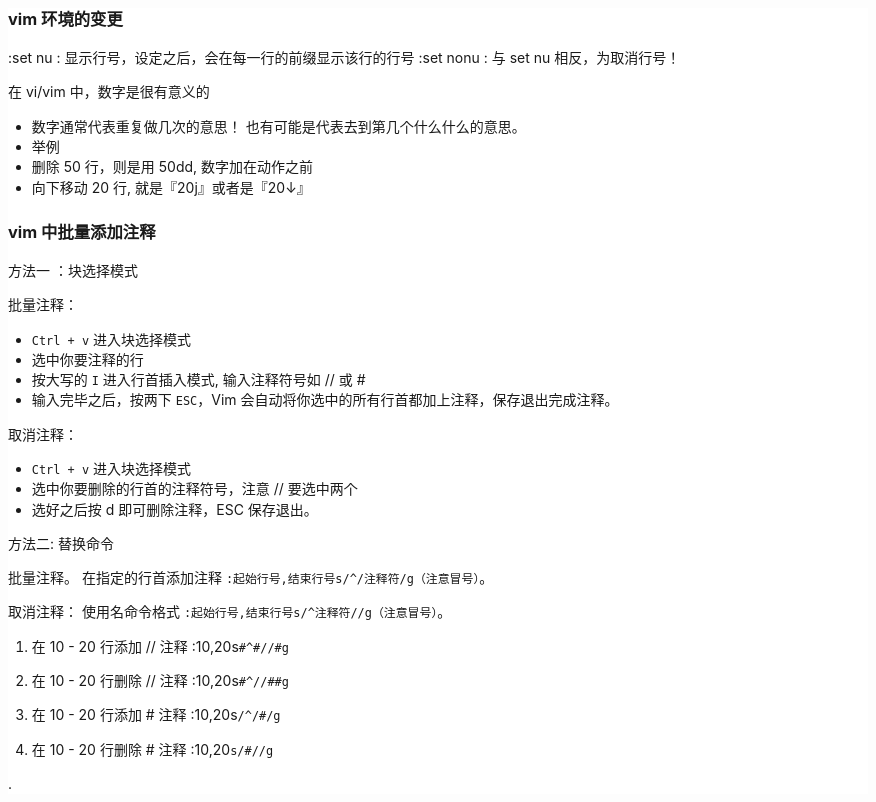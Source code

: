
### vim 环境的变更
:set nu	: 显示行号，设定之后，会在每一行的前缀显示该行的行号
:set nonu	: 与 set nu 相反，为取消行号！

在 vi/vim 中，数字是很有意义的
- 数字通常代表重复做几次的意思！ 也有可能是代表去到第几个什么什么的意思。
- 举例
- 删除 50 行，则是用 50dd, 数字加在动作之前
- 向下移动 20 行, 就是『20j』或者是『20↓』


### vim 中批量添加注释

方法一 ：块选择模式

批量注释：
- `Ctrl + v` 进入块选择模式
- 选中你要注释的行
- 按大写的 `I` 进入行首插入模式, 输入注释符号如 // 或 #
- 输入完毕之后，按两下 `ESC`，Vim 会自动将你选中的所有行首都加上注释，保存退出完成注释。

取消注释：
- `Ctrl + v` 进入块选择模式
- 选中你要删除的行首的注释符号，注意 // 要选中两个
- 选好之后按 d 即可删除注释，ESC 保存退出。


方法二: 替换命令

批量注释。
在指定的行首添加注释 `:起始行号,结束行号s/^/注释符/g（注意冒号）`。

取消注释：
使用名命令格式 `:起始行号,结束行号s/^注释符//g（注意冒号）`。

1. 在 10 - 20 行添加 // 注释
:10,20s`#^#//#g`

2. 在 10 - 20 行删除 // 注释
:10,20s`#^//##g`

3. 在 10 - 20 行添加 # 注释
:10,20s`/^/#/g`

4. 在 10 - 20 行删除 # 注释
:10,20`s/#//g`


















.
